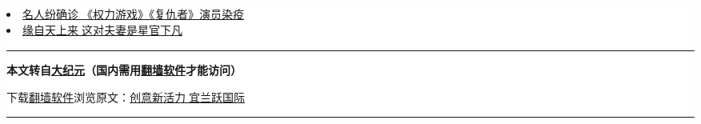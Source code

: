<li><a href="https://github.com/dwbyin3339/djy/blob/master/gb/20/3/17/n11946008.md#1">名人纷确诊 《权力游戏》《复仇者》演员染疫</a></li>
<li><a href="https://github.com/dwbyin3339/djy/blob/master/gb/20/3/12/n11936269.md#1">缘自天上来 这对夫妻是星官下凡</a></li>
<hr>

<strong>本文转自<a href="https://www.epochtimes.com">大纪元</a>（国内需用<a href="https://github.com/dwbyin3339/www/blob/master/README.md#8">翻墙软件</a>才能访问）</strong><p>下载<a href="https://github.com/dwbyin3339/www/blob/master/README.md#8">翻墙软件</a>浏览原文：<a href="https://www.epochtimes.com/gb/21/12/23/n13455339.htm">创意新活力  宜兰跃国际</a></p><hr>
